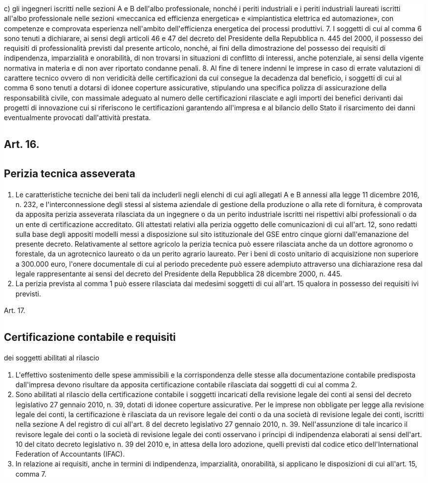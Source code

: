 c) gli ingegneri iscritti nelle sezioni A e B dell'albo professionale, nonché i periti industriali e i periti industriali laureati iscritti all'albo professionale nelle sezioni «meccanica ed efficienza energetica» e «impiantistica elettrica ed automazione», con competenze e comprovata esperienza nell'ambito dell'efficienza energetica dei processi produttivi.
7. I soggetti di cui al comma 6 sono tenuti a dichiarare, ai sensi degli articoli 46 e 47 del decreto del Presidente della Repubblica n. 445 del 2000, il possesso dei requisiti di professionalità previsti dal presente articolo, nonché, ai fini della dimostrazione del possesso dei requisiti di indipendenza, imparzialità e onorabilità, di non trovarsi in situazioni di conflitto di interessi, anche potenziale, ai sensi della vigente normativa in materia e di non aver riportato condanne penali.
8. Al fine di tenere indenni le imprese in caso di errate valutazioni di carattere tecnico ovvero di non veridicità delle certificazioni da cui consegue la decadenza dal beneficio, i soggetti di cui al comma 6 sono tenuti a dotarsi di idonee coperture assicurative, stipulando una specifica polizza di assicurazione della responsabilità civile, con massimale adeguato al numero delle certificazioni rilasciate e agli importi dei benefici derivanti dai progetti di innovazione cui si riferiscono le certificazioni garantendo all'impresa e al bilancio dello Stato il risarcimento dei danni eventualmente provocati dall'attività prestata.

## Art. 16.

## Perizia tecnica asseverata

1. Le caratteristiche tecniche dei beni tali da includerli negli elenchi di cui agli allegati A e B annessi alla legge 11 dicembre 2016, n. 232, e l'interconnessione degli stessi al sistema aziendale di gestione della produzione o alla
rete di fornitura, è comprovata da apposita perizia asseverata rilasciata da un ingegnere o da un perito industriale iscritti nei rispettivi albi professionali o da un ente di certificazione accreditato. Gli attestati relativi alla perizia oggetto delle comunicazioni di cui all'art. 12, sono redatti sulla base degli appositi modelli messi a disposizione sul sito istituzionale del GSE entro cinque giorni dall'emanazione del presente decreto. Relativamente al settore agricolo la perizia tecnica può essere rilasciata anche da un dottore agronomo o forestale, da un agrotecnico laureato o da un perito agrario laureato. Per i beni di costo unitario di acquisizione non superiore a 300.000 euro, l'onere documentale di cui al periodo precedente può essere adempiuto attraverso una dichiarazione resa dal legale rappresentante ai sensi del decreto del Presidente della Repubblica 28 dicembre 2000, n. 445.
2. La perizia prevista al comma 1 può essere rilasciata dai medesimi soggetti di cui all'art. 15 qualora in possesso dei requisiti ivi previsti.

Art. 17.

## Certificazione contabile e requisiti

dei soggetti abilitati al rilascio

1. L'effettivo sostenimento delle spese ammissibili e la corrispondenza delle stesse alla documentazione contabile predisposta dall'impresa devono risultare da apposita certificazione contabile rilasciata dai soggetti di cui al comma 2.
2. Sono abilitati al rilascio della certificazione contabile i soggetti incaricati della revisione legale dei conti ai sensi del decreto legislativo 27 gennaio 2010, n. 39, dotati di idonee coperture assicurative. Per le imprese non obbligate per legge alla revisione legale dei conti, la certificazione è rilasciata da un revisore legale dei conti o da una società di revisione legale dei conti, iscritti nella sezione A del registro di cui all'art. 8 del decreto legislativo 27 gennaio 2010, n. 39. Nell'assunzione di tale incarico il revisore legale dei conti o la società di revisione legale dei conti osservano i principi di indipendenza elaborati ai sensi dell'art. 10 del citato decreto legislativo n. 39 del 2010 e, in attesa della loro adozione, quelli previsti dal codice etico dell'International Federation of Accountants (IFAC).
3. In relazione ai requisiti, anche in termini di indipendenza, imparzialità, onorabilità, si applicano le disposizioni di cui all'art. 15, comma 7.
